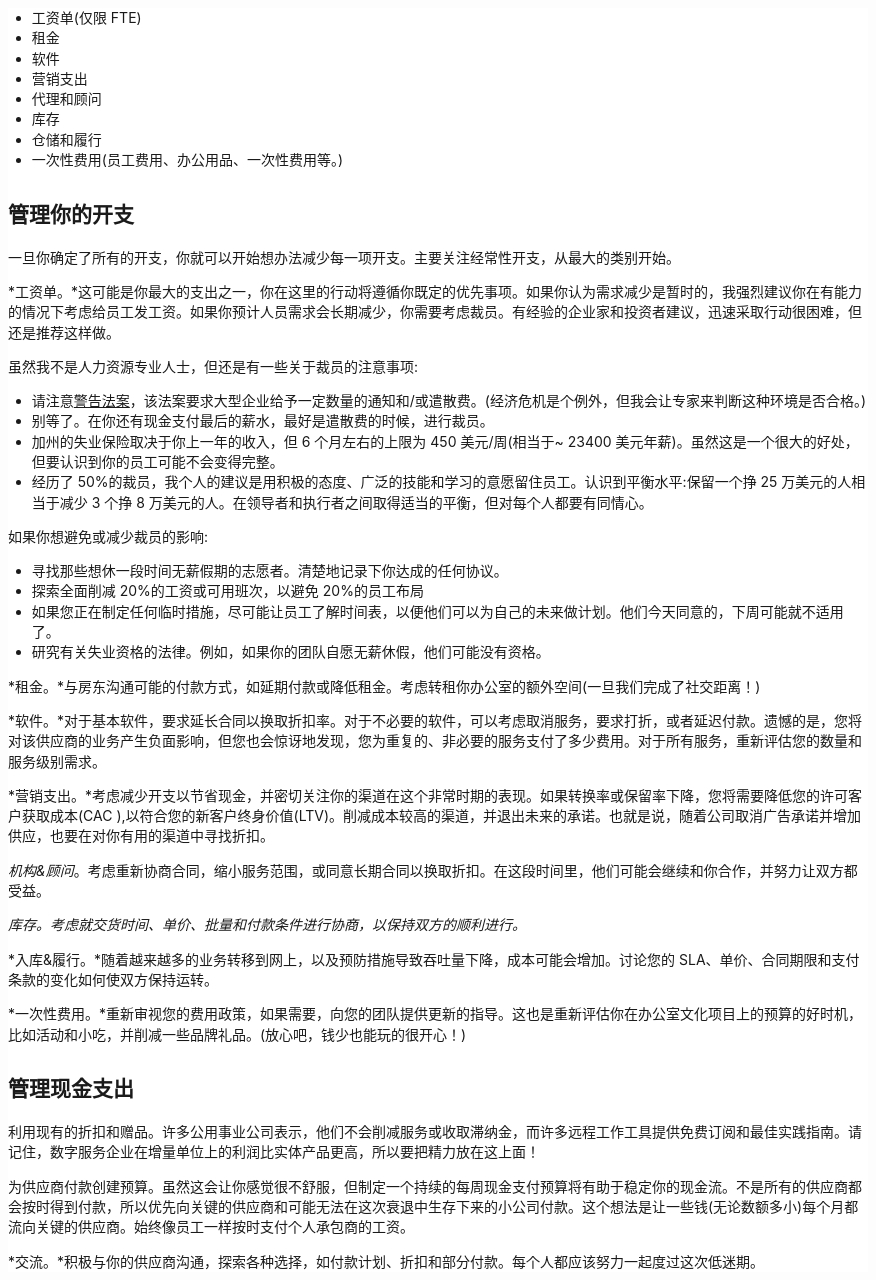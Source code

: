 *   工资单(仅限 FTE)
*   租金
*   软件
*   营销支出
*   代理和顾问
*   库存
*   仓储和履行
*   一次性费用(员工费用、办公用品、一次性费用等。)

## **管理你的开支**

一旦你确定了所有的开支，你就可以开始想办法减少每一项开支。主要关注经常性开支，从最大的类别开始。

*工资单。*这可能是你最大的支出之一，你在这里的行动将遵循你既定的优先事项。如果你认为需求减少是暂时的，我强烈建议你在有能力的情况下考虑给员工发工资。如果你预计人员需求会长期减少，你需要考虑裁员。有经验的企业家和投资者建议，迅速采取行动很困难，但还是推荐这样做。

虽然我不是人力资源专业人士，但还是有一些关于裁员的注意事项:

*   请注意[警告法案](https://www.dol.gov/agencies/eta/layoffs/warn)，该法案要求大型企业给予一定数量的通知和/或遣散费。(经济危机是个例外，但我会让专家来判断这种环境是否合格。)
*   别等了。在你还有现金支付最后的薪水，最好是遣散费的时候，进行裁员。
*   加州的失业保险取决于你上一年的收入，但 6 个月左右的上限为 450 美元/周(相当于~ 23400 美元年薪)。虽然这是一个很大的好处，但要认识到你的员工可能不会变得完整。
*   经历了 50%的裁员，我个人的建议是用积极的态度、广泛的技能和学习的意愿留住员工。认识到平衡水平:保留一个挣 25 万美元的人相当于减少 3 个挣 8 万美元的人。在领导者和执行者之间取得适当的平衡，但对每个人都要有同情心。

如果你想避免或减少裁员的影响:

*   寻找那些想休一段时间无薪假期的志愿者。清楚地记录下你达成的任何协议。
*   探索全面削减 20%的工资或可用班次，以避免 20%的员工布局
*   如果您正在制定任何临时措施，尽可能让员工了解时间表，以便他们可以为自己的未来做计划。他们今天同意的，下周可能就不适用了。
*   研究有关失业资格的法律。例如，如果你的团队自愿无薪休假，他们可能没有资格。

*租金。*与房东沟通可能的付款方式，如延期付款或降低租金。考虑转租你办公室的额外空间(一旦我们完成了社交距离！)

*软件。*对于基本软件，要求延长合同以换取折扣率。对于不必要的软件，可以考虑取消服务，要求打折，或者延迟付款。遗憾的是，您将对该供应商的业务产生负面影响，但您也会惊讶地发现，您为重复的、非必要的服务支付了多少费用。对于所有服务，重新评估您的数量和服务级别需求。

*营销支出。*考虑减少开支以节省现金，并密切关注你的渠道在这个非常时期的表现。如果转换率或保留率下降，您将需要降低您的许可客户获取成本(CAC ),以符合您的新客户终身价值(LTV)。削减成本较高的渠道，并退出未来的承诺。也就是说，随着公司取消广告承诺并增加供应，也要在对你有用的渠道中寻找折扣。

*机构&顾问*。考虑重新协商合同，缩小服务范围，或同意长期合同以换取折扣。在这段时间里，他们可能会继续和你合作，并努力让双方都受益。

*库存。考虑就交货时间、单价、批量和付款条件进行协商，以保持双方的顺利进行。*

*入库&履行。*随着越来越多的业务转移到网上，以及预防措施导致吞吐量下降，成本可能会增加。讨论您的 SLA、单价、合同期限和支付条款的变化如何使双方保持运转。

*一次性费用。*重新审视您的费用政策，如果需要，向您的团队提供更新的指导。这也是重新评估你在办公室文化项目上的预算的好时机，比如活动和小吃，并削减一些品牌礼品。(放心吧，钱少也能玩的很开心！)

## **管理现金支出**

利用现有的折扣和赠品。许多公用事业公司表示，他们不会削减服务或收取滞纳金，而许多远程工作工具提供免费订阅和最佳实践指南。请记住，数字服务企业在增量单位上的利润比实体产品更高，所以要把精力放在这上面！

为供应商付款创建预算。虽然这会让你感觉很不舒服，但制定一个持续的每周现金支付预算将有助于稳定你的现金流。不是所有的供应商都会按时得到付款，所以优先向关键的供应商和可能无法在这次衰退中生存下来的小公司付款。这个想法是让一些钱(无论数额多小)每个月都流向关键的供应商。始终像员工一样按时支付个人承包商的工资。

*交流。*积极与你的供应商沟通，探索各种选择，如付款计划、折扣和部分付款。每个人都应该努力一起度过这次低迷期。
